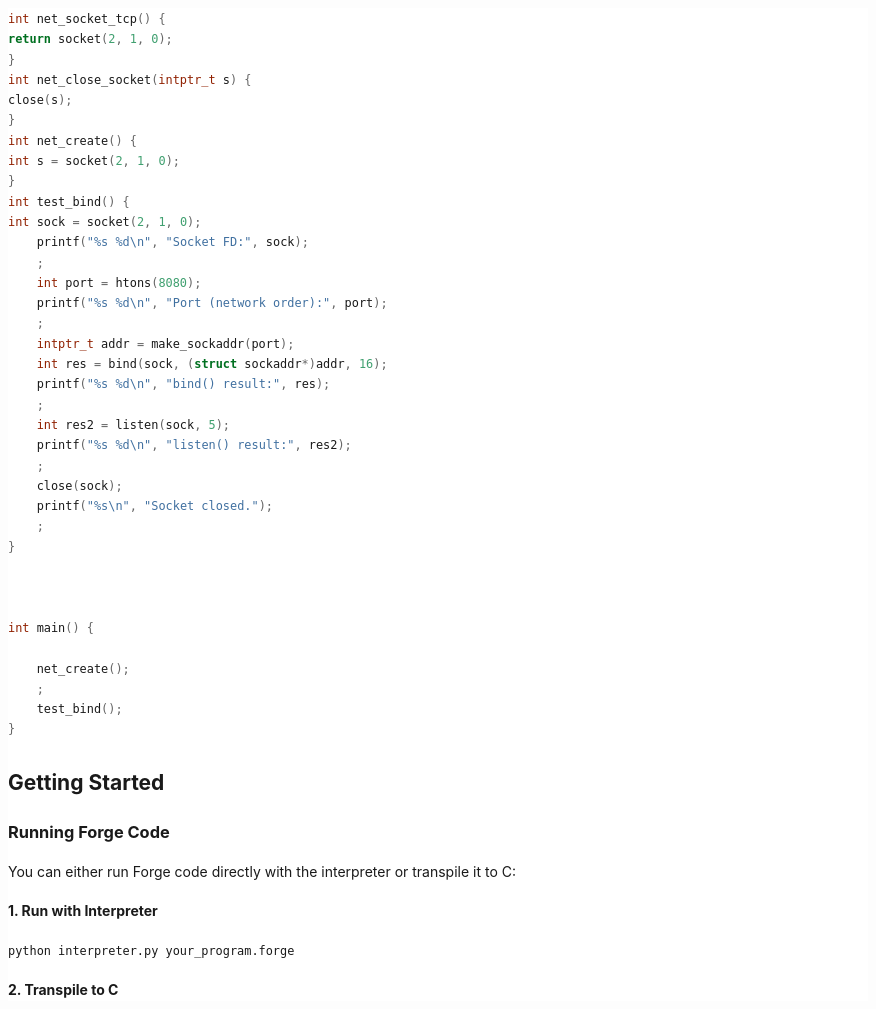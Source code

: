 ```c
int net_socket_tcp() {
return socket(2, 1, 0);
}
int net_close_socket(intptr_t s) {
close(s);
}
int net_create() {
int s = socket(2, 1, 0);
}
int test_bind() {
int sock = socket(2, 1, 0);
    printf("%s %d\n", "Socket FD:", sock);
    ;
    int port = htons(8080);
    printf("%s %d\n", "Port (network order):", port);
    ;
    intptr_t addr = make_sockaddr(port);
    int res = bind(sock, (struct sockaddr*)addr, 16);
    printf("%s %d\n", "bind() result:", res);
    ;
    int res2 = listen(sock, 5);
    printf("%s %d\n", "listen() result:", res2);
    ;
    close(sock);
    printf("%s\n", "Socket closed.");
    ;
}



int main() {

    net_create();
    ;
    test_bind();
}
```

## Getting Started

### Running Forge Code

You can either run Forge code directly with the interpreter or transpile it to C:

#### 1. Run with Interpreter

```bash
python interpreter.py your_program.forge
```

#### 2. Transpile to C
